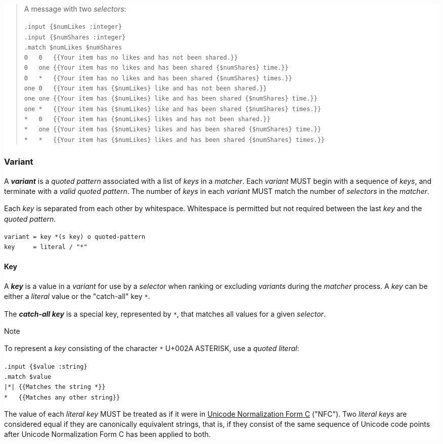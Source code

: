 > A message with two _selectors_:
>
> ```
> .input {$numLikes :integer}
> .input {$numShares :integer}
> .match $numLikes $numShares
> 0   0   {{Your item has no likes and has not been shared.}}
> 0   one {{Your item has no likes and has been shared {$numShares} time.}}
> 0   *   {{Your item has no likes and has been shared {$numShares} times.}}
> one 0   {{Your item has {$numLikes} like and has not been shared.}}
> one one {{Your item has {$numLikes} like and has been shared {$numShares} time.}}
> one *   {{Your item has {$numLikes} like and has been shared {$numShares} times.}}
> *   0   {{Your item has {$numLikes} likes and has not been shared.}}
> *   one {{Your item has {$numLikes} likes and has been shared {$numShares} time.}}
> *   *   {{Your item has {$numLikes} likes and has been shared {$numShares} times.}}
> ```

### Variant

A **_<dfn>variant</dfn>_** is a _quoted pattern_ associated with a list of _keys_ in a _matcher_.
Each _variant_ MUST begin with a sequence of _keys_,
and terminate with a _valid_ _quoted pattern_.
The number of _keys_ in each _variant_ MUST match the number of _selectors_ in the _matcher_.

Each _key_ is separated from each other by whitespace.
Whitespace is permitted but not required between the last _key_ and the _quoted pattern_.

```abnf
variant = key *(s key) o quoted-pattern
key     = literal / "*"
```

#### Key

A **_<dfn>key</dfn>_** is a value in a _variant_ for use by a _selector_ when ranking
or excluding _variants_ during the _matcher_ process.
A _key_ can be either a _literal_ value or the "catch-all" key `*`.

The **_<dfn>catch-all key</dfn>_** is a special key, represented by `*`,
that matches all values for a given _selector_.

> [!NOTE]
> To represent a _key_ consisting of the character `*` U+002A ASTERISK,
> use a _quoted literal_:
> ```
> .input {$value :string}
> .match $value
> |*| {{Matches the string *}}
> *   {{Matches any other string}}
> ```

The value of each _literal_ _key_ MUST be treated as if it were in
[Unicode Normalization Form C](https://unicode.org/reports/tr15/) ("NFC").
Two _literal_ _keys_ are considered equal if they are canonically equivalent strings,
that is, if they consist of the same sequence of Unicode code points after
Unicode Normalization Form C has been applied to both.

